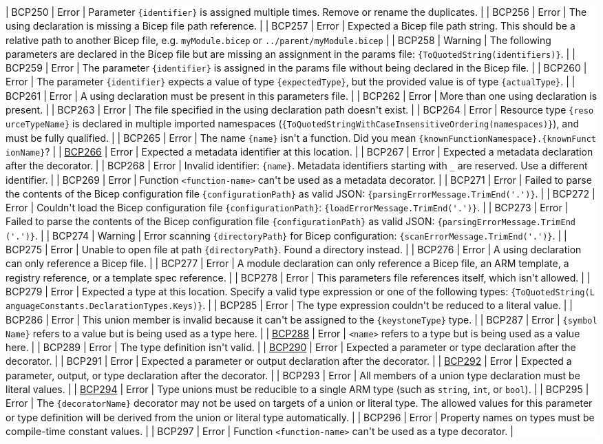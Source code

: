 | <a id='BCP250' />BCP250 | Error | Parameter `{identifier}` is assigned multiple times. Remove or rename the duplicates. |
| <a id='BCP256' />BCP256 | Error | The using declaration is missing a Bicep file path reference. |
| <a id='BCP257' />BCP257 | Error | Expected a Bicep file path string. This should be a relative path to another Bicep file, e.g. `myModule.bicep` or `../parent/myModule.bicep` |
| <a id='BCP258' />BCP258 | Warning | The following parameters are declared in the Bicep file but are missing an assignment in the params file: `{ToQuotedString(identifiers)}`. |
| <a id='BCP259' />BCP259 | Error | The parameter `{identifier}` is assigned in the params file without being declared in the Bicep file. |
| <a id='BCP260' />BCP260 | Error | The parameter `{identifier}` expects a value of type `{expectedType}`, but the provided value is of type `{actualType}`. |
| <a id='BCP261' />BCP261 | Error | A using declaration must be present in this parameters file. |
| <a id='BCP262' />BCP262 | Error | More than one using declaration is present. |
| <a id='BCP263' />BCP263 | Error | The file specified in the using declaration path doesn't exist. |
| <a id='BCP264' />BCP264 | Error | Resource type `{resourceTypeName}` is declared in multiple imported namespaces (`{ToQuotedStringWithCaseInsensitiveOrdering(namespaces)}`), and must be fully qualified. |
| <a id='BCP265' />BCP265 | Error | The name `{name}` isn't a function. Did you mean `{knownFunctionNamespace}.{knownFunctionName}`? |
| <a id='BCP266' />[BCP266](./diagnostics/bcp266.md) | Error | Expected a metadata identifier at this location. |
| <a id='BCP267' />BCP267 | Error | Expected a metadata declaration after the decorator. |
| <a id='BCP268' />BCP268 | Error | Invalid identifier: `{name}`. Metadata identifiers starting with `_` are reserved. Use a different identifier. |
| <a id='BCP269' />BCP269 | Error | Function `<function-name>` can't be used as a metadata decorator. |
| <a id='BCP271' />BCP271 | Error | Failed to parse the contents of the Bicep configuration file `{configurationPath}` as valid JSON: `{parsingErrorMessage.TrimEnd('.')}`. |
| <a id='BCP272' />BCP272 | Error | Couldn't load the Bicep configuration file `{configurationPath}`: `{loadErrorMessage.TrimEnd('.')}`. |
| <a id='BCP273' />BCP273 | Error | Failed to parse the contents of the Bicep configuration file `{configurationPath}` as valid JSON: `{parsingErrorMessage.TrimEnd('.')}`. |
| <a id='BCP274' />BCP274 | Warning | Error scanning `{directoryPath}` for Bicep configuration: `{scanErrorMessage.TrimEnd('.')}`. |
| <a id='BCP275' />BCP275 | Error | Unable to open file at path `{directoryPath}`. Found a directory instead. |
| <a id='BCP276' />BCP276 | Error | A using declaration can only reference a Bicep file. |
| <a id='BCP277' />BCP277 | Error | A module declaration can only reference a Bicep file, an ARM template, a registry reference, or a template spec reference. |
| <a id='BCP278' />BCP278 | Error | This parameters file references itself, which isn't allowed. |
| <a id='BCP279' />BCP279 | Error | Expected a type at this location. Specify a valid type expression or one of the following types: `{ToQuotedString(LanguageConstants.DeclarationTypes.Keys)}`. |
| <a id='BCP285' />BCP285 | Error | The type expression couldn't be reduced to a literal value. |
| <a id='BCP286' />BCP286 | Error | This union member is invalid because it can't be assigned to the `{keystoneType}` type. |
| <a id='BCP287' />BCP287 | Error | `{symbolName}` refers to a value but is being used as a type here. |
| <a id='BCP288' />[BCP288](./diagnostics/bcp288.md) | Error | `<name>` refers to a type but is being used as a value here.         |
| <a id='BCP289' />BCP289 | Error | The type definition isn't valid. |
| <a id='BCP290' />[BCP290](./diagnostics/bcp290.md) | Error | Expected a parameter or type declaration after the decorator. |
| <a id='BCP291' />BCP291 | Error | Expected a parameter or output declaration after the decorator. |
| <a id='BCP292' />[BCP292](./diagnostics/bcp292.md) | Error | Expected a parameter, output, or type declaration after the decorator. |
| <a id='BCP293' />BCP293 | Error | All members of a union type declaration must be literal values. |
| <a id='BCP294' />[BCP294](./diagnostics/bcp294.md) | Error | Type unions must be reducible to a single ARM type (such as `string`, `int`, or `bool`).      |
| <a id='BCP295' />BCP295 | Error | The `{decoratorName}` decorator may not be used on targets of a union or literal type. The allowed values for this parameter or type definition will be derived from the union or literal type automatically. |
| <a id='BCP296' />BCP296 | Error | Property names on types must be compile-time constant values. |
| <a id='BCP297' />BCP297 | Error | Function `<function-name>` can't be used as a type decorator. |